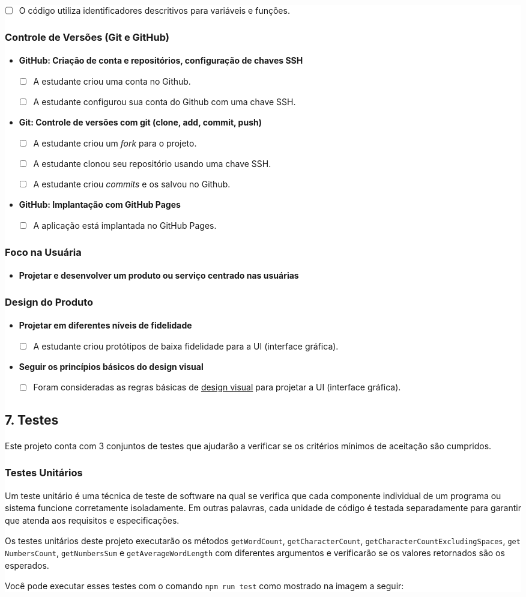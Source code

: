   - [ ] O código utiliza identificadores descritivos para variáveis e funções.

### Controle de Versões (Git e GitHub)

* **GitHub: Criação de conta e repositórios, configuração de chaves SSH**

  - [ ] A estudante criou uma conta no Github.

  - [ ] A estudante configurou sua conta do Github com uma chave SSH.

* **Git: Controle de versões com git (clone, add, commit, push)**

  - [ ] A estudante criou um _fork_ para o projeto.

  - [ ] A estudante clonou seu repositório usando uma chave SSH.

  - [ ] A estudante criou _commits_ e os salvou no Github.

* **GitHub: Implantação com GitHub Pages**

  - [ ] A aplicação está implantada no GitHub Pages.

### Foco na Usuária

* **Projetar e desenvolver um produto ou serviço centrado nas usuárias**

### Design do Produto

* **Projetar em diferentes níveis de fidelidade**

  - [ ] A estudante criou protótipos de baixa fidelidade para a UI (interface gráfica).

* **Seguir os princípios básicos do design visual**

  - [ ] Foram consideradas as regras básicas de
        [design visual](https://coda.io/d/Bootcamp-UX-Contenido_dqkqk2rV9Z2/Reglas-basicas-de-diseno-visual_suVcO)
        para projetar a UI (interface gráfica).

## 7. Testes

Este projeto conta com 3 conjuntos de testes que ajudarão a verificar se
os critérios mínimos de aceitação são cumpridos.

### Testes Unitários

Um teste unitário é uma técnica de teste de software na qual se verifica
que cada componente individual de um programa ou sistema funcione corretamente
isoladamente. Em outras palavras, cada unidade de código é testada separadamente
para garantir que atenda aos requisitos e especificações.

Os testes unitários deste projeto executarão os métodos `getWordCount`,
`getCharacterCount`, `getCharacterCountExcludingSpaces`, `getNumbersCount`,
`getNumbersSum` e `getAverageWordLength` com diferentes argumentos e verificarão
se os valores retornados são os esperados.

Você pode executar esses testes com o comando `npm run test` como mostrado
na imagem a seguir:
